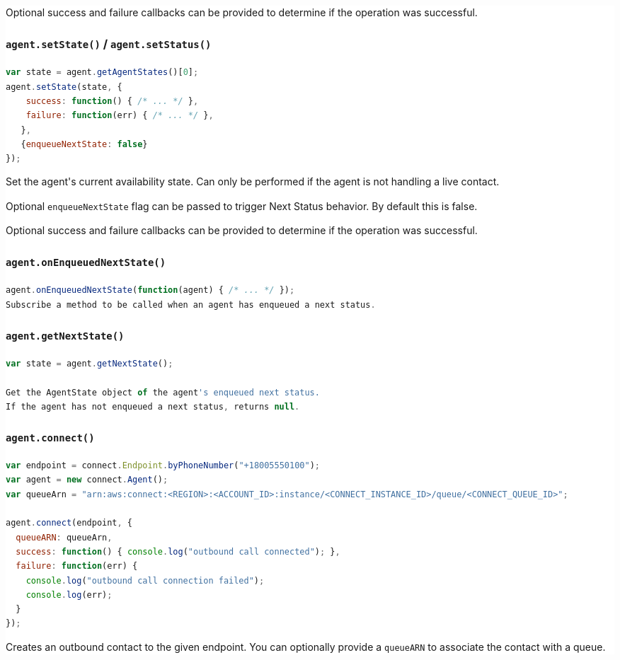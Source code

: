 Optional success and failure callbacks can be provided to determine if the operation was successful.

### `agent.setState()` / `agent.setStatus()`
```js
var state = agent.getAgentStates()[0];
agent.setState(state, {
    success: function() { /* ... */ },
    failure: function(err) { /* ... */ },
   },
   {enqueueNextState: false}
});
```
Set the agent's current availability state. Can only be performed if the agent is not handling a live contact.

Optional `enqueueNextState` flag can be passed to trigger Next Status behavior.
By default this is false.

Optional success and failure callbacks can be provided to determine if the operation was successful.

### `agent.onEnqueuedNextState()`
```js
agent.onEnqueuedNextState(function(agent) { /* ... */ });
Subscribe a method to be called when an agent has enqueued a next status.
```

### `agent.getNextState()`
```js
var state = agent.getNextState();

Get the AgentState object of the agent's enqueued next status. 
If the agent has not enqueued a next status, returns null.
```

### `agent.connect()`
```js
var endpoint = connect.Endpoint.byPhoneNumber("+18005550100");
var agent = new connect.Agent();
var queueArn = "arn:aws:connect:<REGION>:<ACCOUNT_ID>:instance/<CONNECT_INSTANCE_ID>/queue/<CONNECT_QUEUE_ID>";

agent.connect(endpoint, {
  queueARN: queueArn,
  success: function() { console.log("outbound call connected"); },
  failure: function(err) {
    console.log("outbound call connection failed");
    console.log(err);
  }
});
```
Creates an outbound contact to the given endpoint. You can optionally provide a `queueARN` to associate the contact with a queue.
